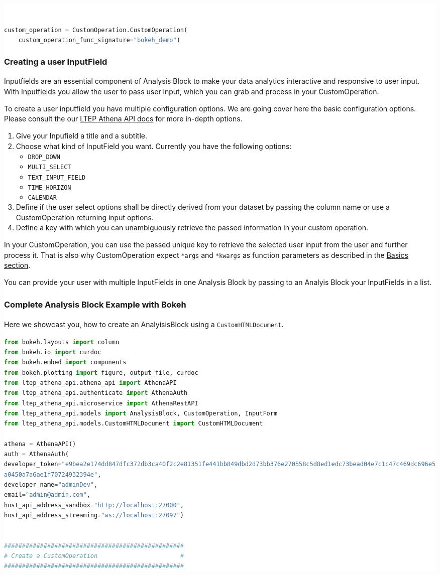 ```python


custom_operation = CustomOperation.CustomOperation(
    custom_operation_func_signature="bokeh_demo")
```

### Creating a user InputField

Inputfields are an essential component of Analysis Block to make your data analytics interactive and responsive to user input.
With Inputfields you allow the user to pass user input, which you can grab and process in your CustomOperation.

To create a user inputfield you have multiple configuration options. We are going cover here the basic configuration options. Please consult the our [LTEP Athena API docs](https://ltep-athena-api.readthedocs.io/en/latest/ltep_athena_api.models.html) for more in-depth options.

1. Give your Inpufield a title and a subtitle.
2. Choose what kind of InputField you want. Currently you have the following options:
   - `DROP_DOWN`
   - `MULTI_SELECT`
   - `TEXT_INPUT_FIELD`
   - `TIME_HORIZON`
   - `CALENDAR`
3. Define if the user select options shall be directly derived from your dataset by passing the column name or use a CustomOperation returning input options.
4. Define a key with which you can unambiguously retrieve the passed information in your custom operation.

In your CustomOperation, you can use the passed unique key to retrieve the selected user input from the user and further process it. That is also why CustomOperation expect `*args` and `*kwargs` as function parameters as described in the [Basics section](#registring-your-code-and-making-your-projects-available-in-ltep-athena-via-customoperations).

You can provide your user with multiple InputFields in one Analysis Block by passing to an Analyis Block your InputFields in a list.

### Complete Analysis Block Example with Bokeh

Here we showcast you, how to create an AnalyisisBlock using a `CustomHTMLDocument`.

```python
from bokeh.layouts import column
from bokeh.io import curdoc
from bokeh.embed import components
from bokeh.plotting import figure, output_file, curdoc
from ltep_athena_api.athena_api import AthenaAPI
from ltep_athena_api.authenticate import AthenaAuth
from ltep_athena_api.microservice import AthenaRestAPI
from ltep_athena_api.models import AnalysisBlock, CustomOperation, InputForm
from ltep_athena_api.models.CustomHTMLDocument import CustomHTMLDocument

athena = AthenaAPI()
auth = AthenaAuth(
developer_token="e9bea2e174dd847dfc372db3ca40f2c2e81351fe441bb849dbd2d73bb376e270558c5d8ed1edc73bead04e7c1c47c469dc696e5a0450a7a6ae1f70724932394e",
developer_name="adminDev",
email="admin@admin.com",
host_api_address_sandbox="http://localhost:27000",
host_api_address_streaming="ws://localhost:27097")


##################################################
# Create a CustomOperation                       #
##################################################

```